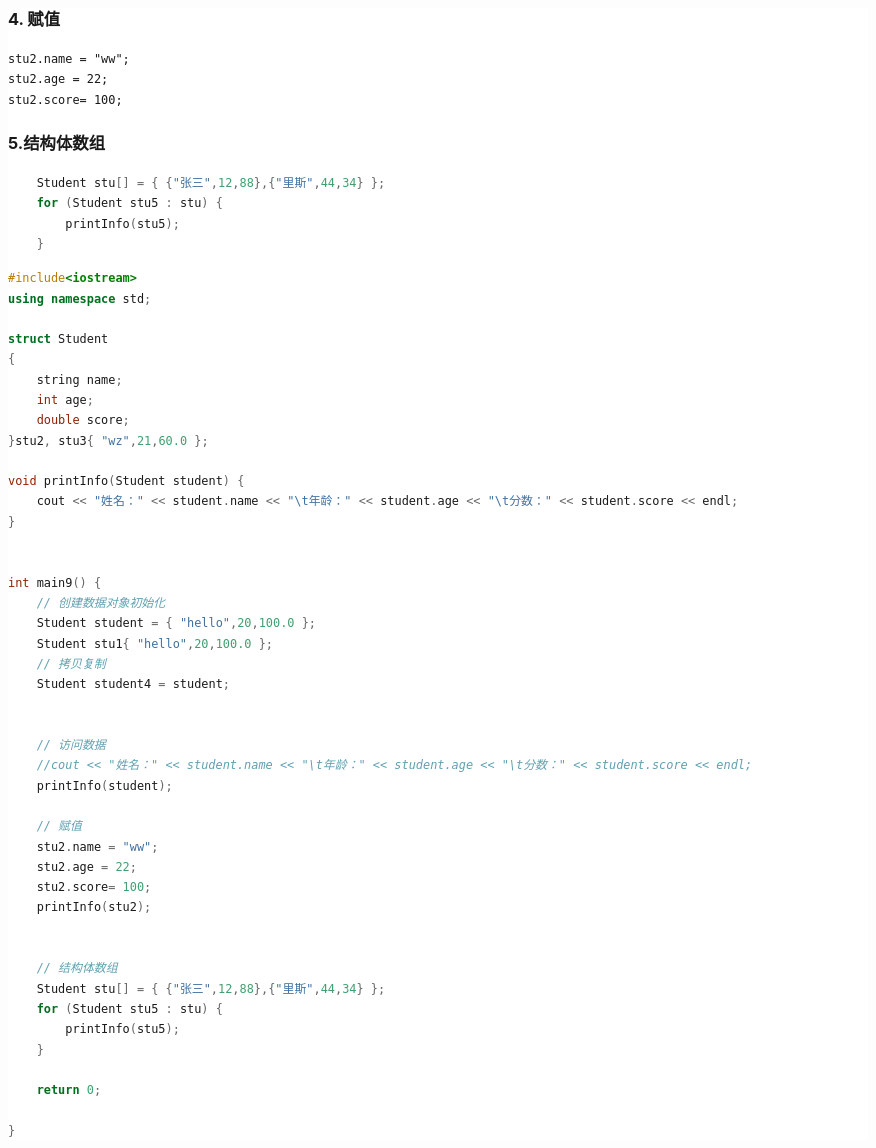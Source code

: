 ### 4. 赋值

	stu2.name = "ww";
	stu2.age = 22;
	stu2.score= 100;

### 5.结构体数组

```c++
	Student stu[] = { {"张三",12,88},{"里斯",44,34} };
	for (Student stu5 : stu) {
		printInfo(stu5);
	}
```

```c++
#include<iostream>
using namespace std;

struct Student
{
	string name;
	int age;
	double score;
}stu2, stu3{ "wz",21,60.0 };

void printInfo(Student student) {
	cout << "姓名：" << student.name << "\t年龄：" << student.age << "\t分数：" << student.score << endl;
}


int main9() {
	// 创建数据对象初始化
	Student student = { "hello",20,100.0 };
	Student stu1{ "hello",20,100.0 };
	// 拷贝复制
	Student student4 = student;


	// 访问数据
	//cout << "姓名：" << student.name << "\t年龄：" << student.age << "\t分数：" << student.score << endl;
	printInfo(student);

	// 赋值
	stu2.name = "ww";
	stu2.age = 22;
	stu2.score= 100;
	printInfo(stu2);


	// 结构体数组
	Student stu[] = { {"张三",12,88},{"里斯",44,34} };
	for (Student stu5 : stu) {
		printInfo(stu5);
	}

	return 0;

}
```
